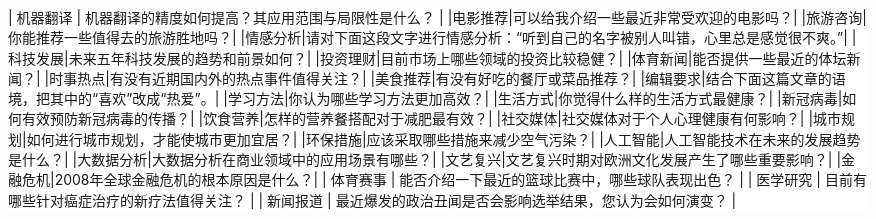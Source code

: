 | 机器翻译 | 机器翻译的精度如何提高？其应用范围与局限性是什么？ |
|电影推荐|可以给我介绍一些最近非常受欢迎的电影吗？|
|旅游咨询|你能推荐一些值得去的旅游胜地吗？|
|情感分析|请对下面这段文字进行情感分析：“听到自己的名字被别人叫错，心里总是感觉很不爽。”|
|科技发展|未来五年科技发展的趋势和前景如何？|
|投资理财|目前市场上哪些领域的投资比较稳健？|
|体育新闻|能否提供一些最近的体坛新闻？|
|时事热点|有没有近期国内外的热点事件值得关注？|
|美食推荐|有没有好吃的餐厅或菜品推荐？|
|编辑要求|结合下面这篇文章的语境，把其中的“喜欢”改成“热爱”。|
|学习方法|你认为哪些学习方法更加高效？|
|生活方式|你觉得什么样的生活方式最健康？|
|新冠病毒|如何有效预防新冠病毒的传播？|
|饮食营养|怎样的营养餐搭配对于减肥最有效？|
|社交媒体|社交媒体对于个人心理健康有何影响？|
|城市规划|如何进行城市规划，才能使城市更加宜居？|
|环保措施|应该采取哪些措施来减少空气污染？|
|人工智能|人工智能技术在未来的发展趋势是什么？|
|大数据分析|大数据分析在商业领域中的应用场景有哪些？|
|文艺复兴|文艺复兴时期对欧洲文化发展产生了哪些重要影响？|
|金融危机|2008年全球金融危机的根本原因是什么？|
| 体育赛事               | 能否介绍一下最近的篮球比赛中，哪些球队表现出色？                                                                                                                                                                                                                                                                                                                                                                                                                                                                                                                                                                                                                                                                                                                                                                                                                                                                                                                                                                                                                                                                                                                                                                                                                                                                                                                                                                                                                                                                                                                                                                                                                                                                                                                                                                                                                     |
| 医学研究               | 目前有哪些针对癌症治疗的新疗法值得关注？                                                                                                                                                                                                                                                                                                                                                                                                                                                                                                                                                                                                                                                                                                                                                                                                                                                                                                                                                                                                                                                                                                                                                                                                                                                                                                                                                                                                                                                                                                                                                                                                                                                                                                                                                                                                                            |
| 新闻报道               | 最近爆发的政治丑闻是否会影响选举结果，您认为会如何演变？                                                                                                                                                                                                                                                                                                                                                                                                                                                                                                                                                                                                                                                                                                                                                                                                                                                                                                                                                                                                                                                                                                                                                                                                                                                                                                                                                                                                                                                                                                                                                                                                                                                                                                                                                                       |